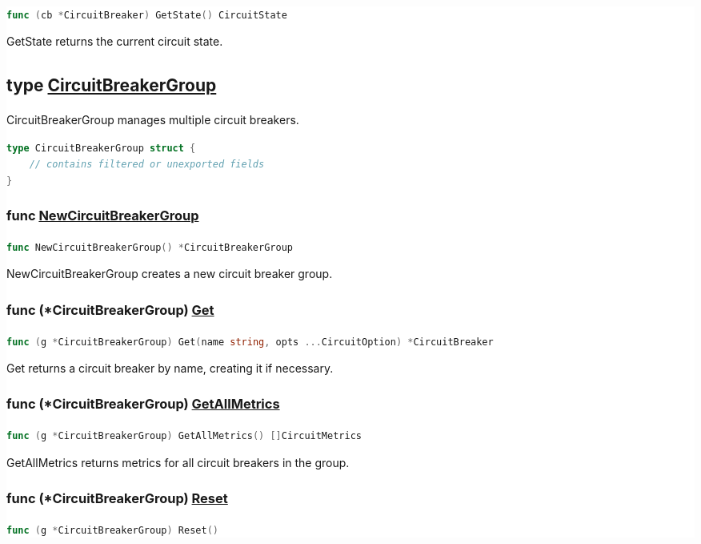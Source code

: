 ```go
func (cb *CircuitBreaker) GetState() CircuitState
```

GetState returns the current circuit state.

<a name="CircuitBreakerGroup"></a>
## type [CircuitBreakerGroup](<https://github.com/agentstation/pocket/blob/master/fallback/circuit.go#L356-L359>)

CircuitBreakerGroup manages multiple circuit breakers.

```go
type CircuitBreakerGroup struct {
    // contains filtered or unexported fields
}
```

<a name="NewCircuitBreakerGroup"></a>
### func [NewCircuitBreakerGroup](<https://github.com/agentstation/pocket/blob/master/fallback/circuit.go#L362>)

```go
func NewCircuitBreakerGroup() *CircuitBreakerGroup
```

NewCircuitBreakerGroup creates a new circuit breaker group.

<a name="CircuitBreakerGroup.Get"></a>
### func \(\*CircuitBreakerGroup\) [Get](<https://github.com/agentstation/pocket/blob/master/fallback/circuit.go#L369>)

```go
func (g *CircuitBreakerGroup) Get(name string, opts ...CircuitOption) *CircuitBreaker
```

Get returns a circuit breaker by name, creating it if necessary.

<a name="CircuitBreakerGroup.GetAllMetrics"></a>
### func \(\*CircuitBreakerGroup\) [GetAllMetrics](<https://github.com/agentstation/pocket/blob/master/fallback/circuit.go#L394>)

```go
func (g *CircuitBreakerGroup) GetAllMetrics() []CircuitMetrics
```

GetAllMetrics returns metrics for all circuit breakers in the group.

<a name="CircuitBreakerGroup.Reset"></a>
### func \(\*CircuitBreakerGroup\) [Reset](<https://github.com/agentstation/pocket/blob/master/fallback/circuit.go#L407>)

```go
func (g *CircuitBreakerGroup) Reset()
```
